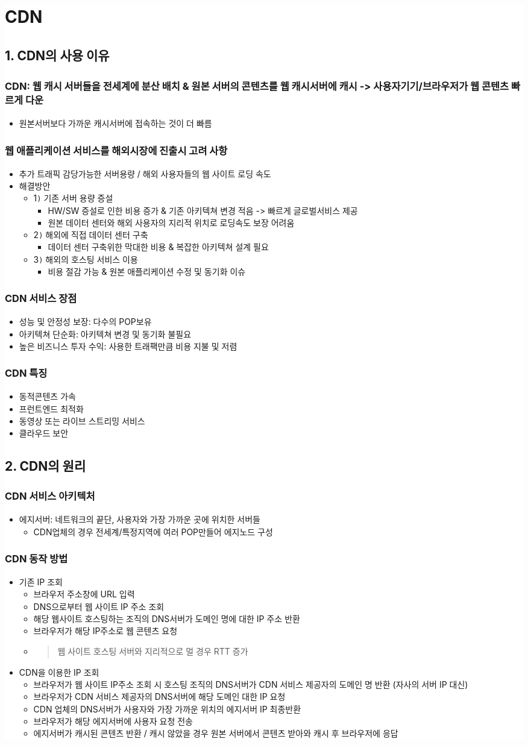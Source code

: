 # CDN

## 1. CDN의 사용 이유

### CDN: 웹 캐시 서버들을 전세계에 분산 배치 & 원본 서버의 콘텐츠를 웹 캐시서버에 캐시 -> 사용자기기/브라우저가 웹 콘텐츠 빠르게 다운

- 원본서버보다 가까운 캐시서버에 접속하는 것이 더 빠름

### 웹 애플리케이션 서비스를 해외시장에 진출시 고려 사항

- 추가 트래픽 감당가능한 서버용량 / 해외 사용자들의 웹 사이트 로딩 속도
- 해결방안
  - 1`)` 기존 서버 용량 증설
    - HW/SW 증설로 인한 비용 증가 & 기존 아키텍쳐 변경 적음 -> 빠르게 글로벌서비스 제공
    - 원본 데이터 센터와 해외 사용자의 지리적 위치로 로딩속도 보장 어려움
  - 2`)` 해외에 직접 데이터 센터 구축
    - 데이터 센터 구축위한 막대한 비용 & 복잡한 아키텍쳐 설계 필요
  - 3`)` 해외의 호스팅 서비스 이용
    - 비용 절감 가능 & 원본 애플리케이션 수정 및 동기화 이슈

### CDN 서비스 장점

- 성능 및 안정성 보장: 다수의 POP보유
- 아키텍쳐 단순화: 아키텍쳐 변경 및 동기화 불필요
- 높은 비즈니스 투자 수익: 사용한 트래팩만큼 비용 지불 및 저렴

### CDN 특징

- 동적콘텐츠 가속
- 프런트엔드 최적화
- 동영상 또는 라이브 스트리밍 서비스
- 클라우드 보안

## 2. CDN의 원리

### CDN 서비스 아키텍처

- 에지서버: 네트워크의 끝단, 사용자와 가장 가까운 곳에 위치한 서버들
  - CDN업체의 경우 전세계/특정지역에 여러 POP만들어 에지노드 구성

### CDN 동작 방법

- 기존 IP 조회
  - 브라우저 주소창에 URL 입력
  - DNS으로부터 웹 사이트 IP 주소 조회
  - 해당 웹사이트 호스팅하는 조직의 DNS서버가 도메인 명에 대한 IP 주소 반환
  - 브라우저가 해당 IP주소로 웹 콘텐츠 요청
  - > 웹 사이트 호스팅 서버와 지리적으로 멀 경우 RTT 증가
- CDN을 이용한 IP 조회
  - 브라우저가 웹 사이트 IP주소 조회 시 호스팅 조직의 DNS서버가 CDN 서비스 제공자의 도메인 명 반환 (자사의 서버 IP 대신)
  - 브라우저가 CDN 서비스 제공자의 DNS서버에 해당 도메인 대한 IP 요청
  - CDN 업체의 DNS서버가 사용자와 가장 가까운 위치의 에지서버 IP 최종반환
  - 브라우저가 해당 에지서버에 사용자 요청 전송
  - 에지서버가 캐시된 콘텐츠 반환 / 캐시 않았을 경우 원본 서버에서 콘텐츠 받아와 캐시 후 브라우저에 응답
